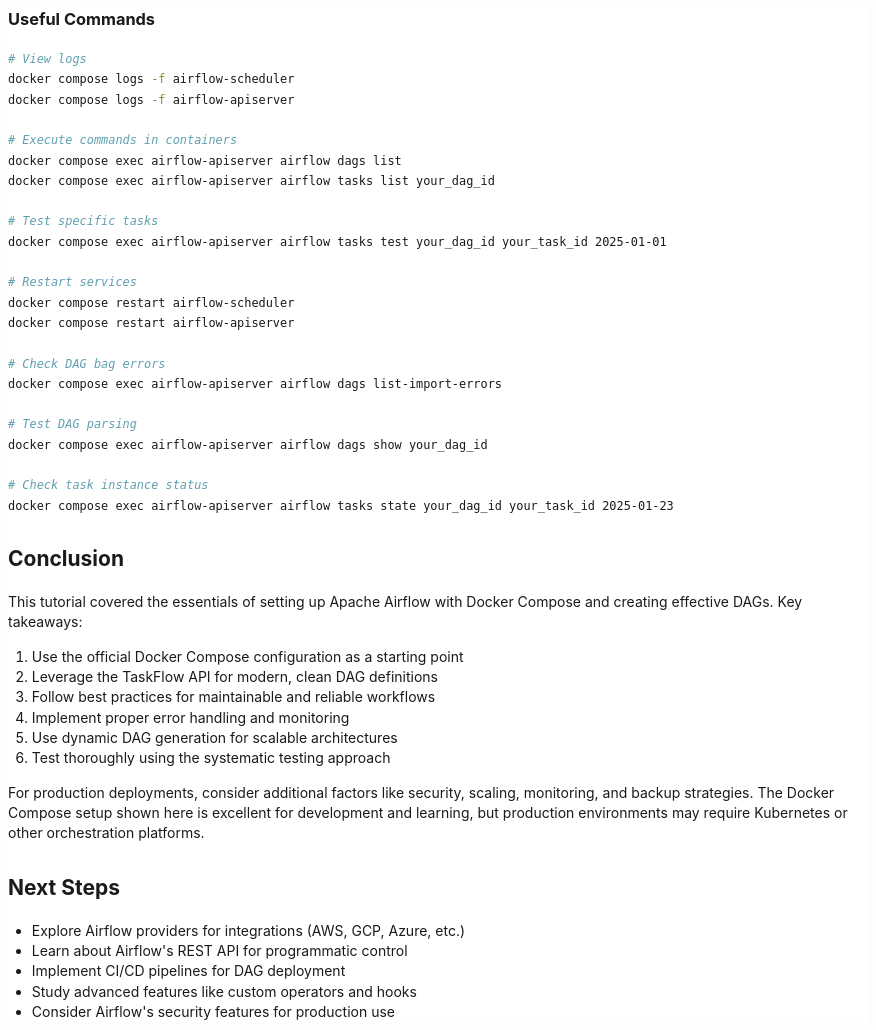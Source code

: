 ### Useful Commands

```bash
# View logs
docker compose logs -f airflow-scheduler
docker compose logs -f airflow-apiserver

# Execute commands in containers
docker compose exec airflow-apiserver airflow dags list
docker compose exec airflow-apiserver airflow tasks list your_dag_id

# Test specific tasks
docker compose exec airflow-apiserver airflow tasks test your_dag_id your_task_id 2025-01-01

# Restart services
docker compose restart airflow-scheduler
docker compose restart airflow-apiserver

# Check DAG bag errors
docker compose exec airflow-apiserver airflow dags list-import-errors

# Test DAG parsing
docker compose exec airflow-apiserver airflow dags show your_dag_id

# Check task instance status
docker compose exec airflow-apiserver airflow tasks state your_dag_id your_task_id 2025-01-23
```

## Conclusion

This tutorial covered the essentials of setting up Apache Airflow with Docker Compose and creating effective DAGs. Key takeaways:

1. Use the official Docker Compose configuration as a starting point
2. Leverage the TaskFlow API for modern, clean DAG definitions
3. Follow best practices for maintainable and reliable workflows
4. Implement proper error handling and monitoring
5. Use dynamic DAG generation for scalable architectures
6. Test thoroughly using the systematic testing approach

For production deployments, consider additional factors like security, scaling, monitoring, and backup strategies. The Docker Compose setup shown here is excellent for development and learning, but production environments may require Kubernetes or other orchestration platforms.

## Next Steps

- Explore Airflow providers for integrations (AWS, GCP, Azure, etc.)
- Learn about Airflow's REST API for programmatic control
- Implement CI/CD pipelines for DAG deployment
- Study advanced features like custom operators and hooks
- Consider Airflow's security features for production use

